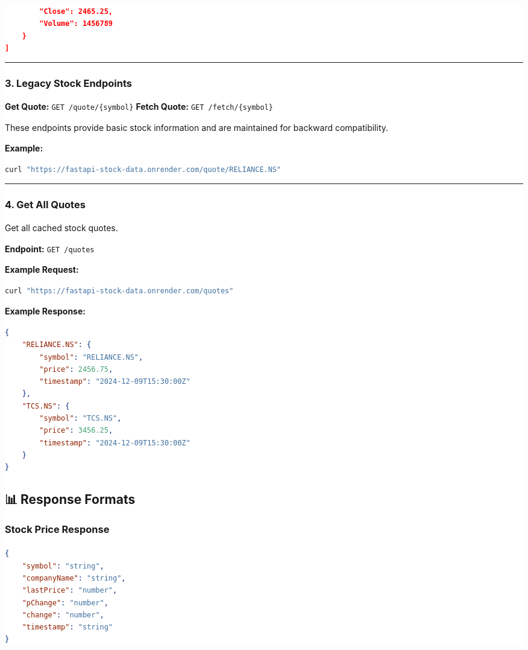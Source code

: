 ```json
        "Close": 2465.25,
        "Volume": 1456789
    }
]
```

---

### 3. Legacy Stock Endpoints

**Get Quote:** `GET /quote/{symbol}`
**Fetch Quote:** `GET /fetch/{symbol}`

These endpoints provide basic stock information and are maintained for backward compatibility.

**Example:**
```bash
curl "https://fastapi-stock-data.onrender.com/quote/RELIANCE.NS"
```

---

### 4. Get All Quotes

Get all cached stock quotes.

**Endpoint:** `GET /quotes`

**Example Request:**
```bash
curl "https://fastapi-stock-data.onrender.com/quotes"
```

**Example Response:**
```json
{
    "RELIANCE.NS": {
        "symbol": "RELIANCE.NS",
        "price": 2456.75,
        "timestamp": "2024-12-09T15:30:00Z"
    },
    "TCS.NS": {
        "symbol": "TCS.NS",
        "price": 3456.25,
        "timestamp": "2024-12-09T15:30:00Z"
    }
}
```

## 📊 Response Formats

### Stock Price Response

```json
{
    "symbol": "string",
    "companyName": "string",
    "lastPrice": "number",
    "pChange": "number",
    "change": "number",
    "timestamp": "string"
}
```
